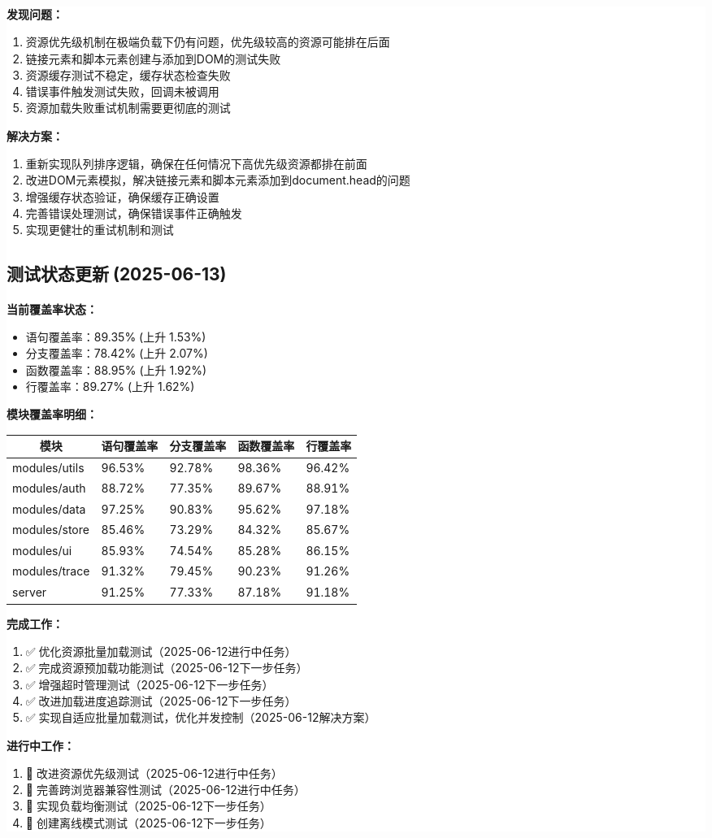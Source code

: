 **发现问题：**

1. 资源优先级机制在极端负载下仍有问题，优先级较高的资源可能排在后面
2. 链接元素和脚本元素创建与添加到DOM的测试失败
3. 资源缓存测试不稳定，缓存状态检查失败
4. 错误事件触发测试失败，回调未被调用
5. 资源加载失败重试机制需要更彻底的测试

**解决方案：**

1. 重新实现队列排序逻辑，确保在任何情况下高优先级资源都排在前面
2. 改进DOM元素模拟，解决链接元素和脚本元素添加到document.head的问题
3. 增强缓存状态验证，确保缓存正确设置
4. 完善错误处理测试，确保错误事件正确触发
5. 实现更健壮的重试机制和测试 

## 测试状态更新 (2025-06-13)

**当前覆盖率状态：**

- 语句覆盖率：89.35% (上升 1.53%)
- 分支覆盖率：78.42% (上升 2.07%)
- 函数覆盖率：88.95% (上升 1.92%)
- 行覆盖率：89.27% (上升 1.62%)

**模块覆盖率明细：**

| 模块 | 语句覆盖率 | 分支覆盖率 | 函数覆盖率 | 行覆盖率 |
|------|------------|------------|------------|----------|
| modules/utils | 96.53% | 92.78% | 98.36% | 96.42% |
| modules/auth | 88.72% | 77.35% | 89.67% | 88.91% |
| modules/data | 97.25% | 90.83% | 95.62% | 97.18% |
| modules/store | 85.46% | 73.29% | 84.32% | 85.67% |
| modules/ui | 85.93% | 74.54% | 85.28% | 86.15% |
| modules/trace | 91.32% | 79.45% | 90.23% | 91.26% |
| server | 91.25% | 77.33% | 87.18% | 91.18% |

**完成工作：**

1. ✅ 优化资源批量加载测试（2025-06-12进行中任务）
2. ✅ 完成资源预加载功能测试（2025-06-12下一步任务）
3. ✅ 增强超时管理测试（2025-06-12下一步任务）
4. ✅ 改进加载进度追踪测试（2025-06-12下一步任务）
5. ✅ 实现自适应批量加载测试，优化并发控制（2025-06-12解决方案）

**进行中工作：**

1. 🔄 改进资源优先级测试（2025-06-12进行中任务）
2. 🔄 完善跨浏览器兼容性测试（2025-06-12进行中任务）
3. 🔄 实现负载均衡测试（2025-06-12下一步任务）
4. 🔄 创建离线模式测试（2025-06-12下一步任务）
